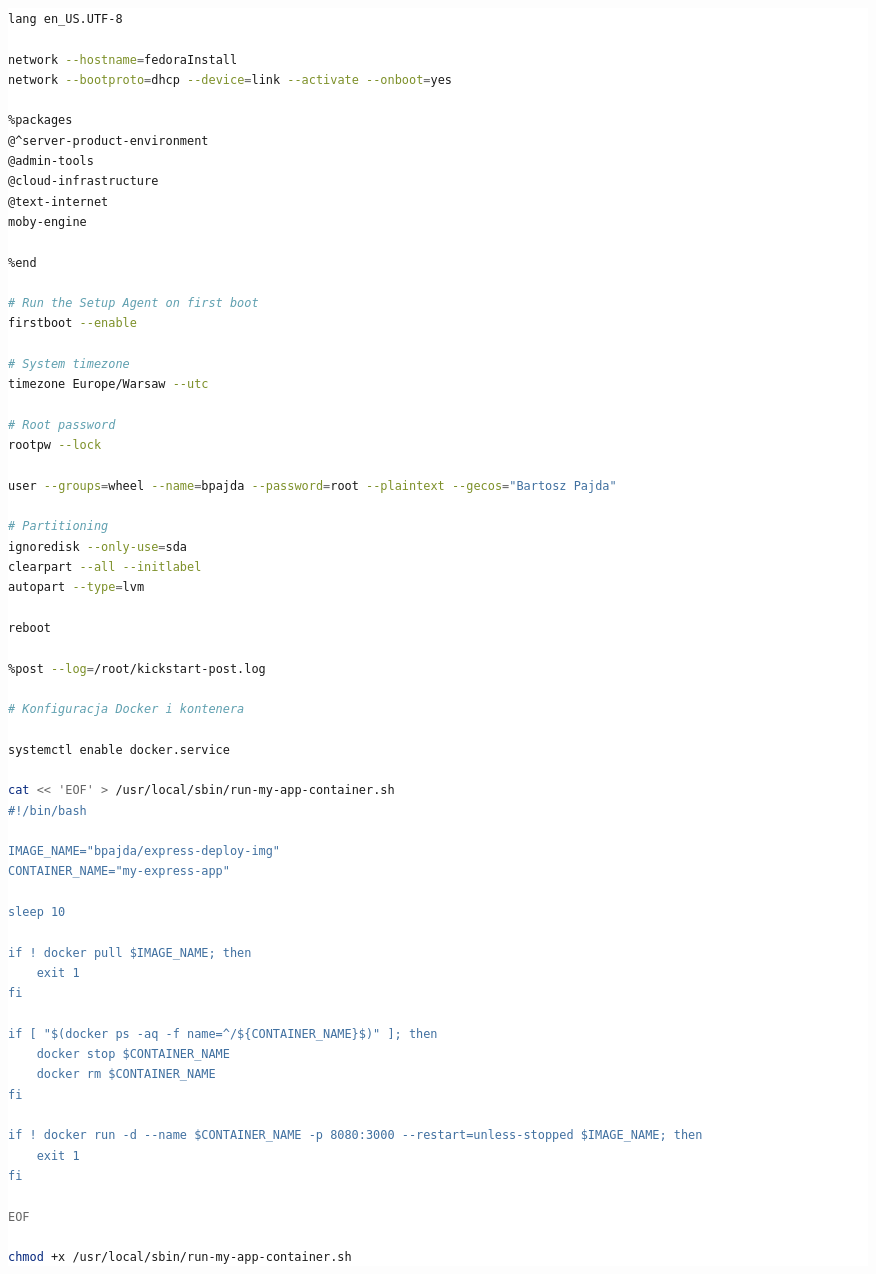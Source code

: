 ```sh
lang en_US.UTF-8

network --hostname=fedoraInstall
network --bootproto=dhcp --device=link --activate --onboot=yes

%packages
@^server-product-environment
@admin-tools
@cloud-infrastructure
@text-internet
moby-engine 

%end

# Run the Setup Agent on first boot
firstboot --enable

# System timezone
timezone Europe/Warsaw --utc

# Root password
rootpw --lock

user --groups=wheel --name=bpajda --password=root --plaintext --gecos="Bartosz Pajda"

# Partitioning
ignoredisk --only-use=sda
clearpart --all --initlabel
autopart --type=lvm

reboot

%post --log=/root/kickstart-post.log

# Konfiguracja Docker i kontenera

systemctl enable docker.service

cat << 'EOF' > /usr/local/sbin/run-my-app-container.sh
#!/bin/bash

IMAGE_NAME="bpajda/express-deploy-img"
CONTAINER_NAME="my-express-app"

sleep 10

if ! docker pull $IMAGE_NAME; then
    exit 1
fi

if [ "$(docker ps -aq -f name=^/${CONTAINER_NAME}$)" ]; then
    docker stop $CONTAINER_NAME
    docker rm $CONTAINER_NAME
fi

if ! docker run -d --name $CONTAINER_NAME -p 8080:3000 --restart=unless-stopped $IMAGE_NAME; then
    exit 1
fi

EOF

chmod +x /usr/local/sbin/run-my-app-container.sh

```